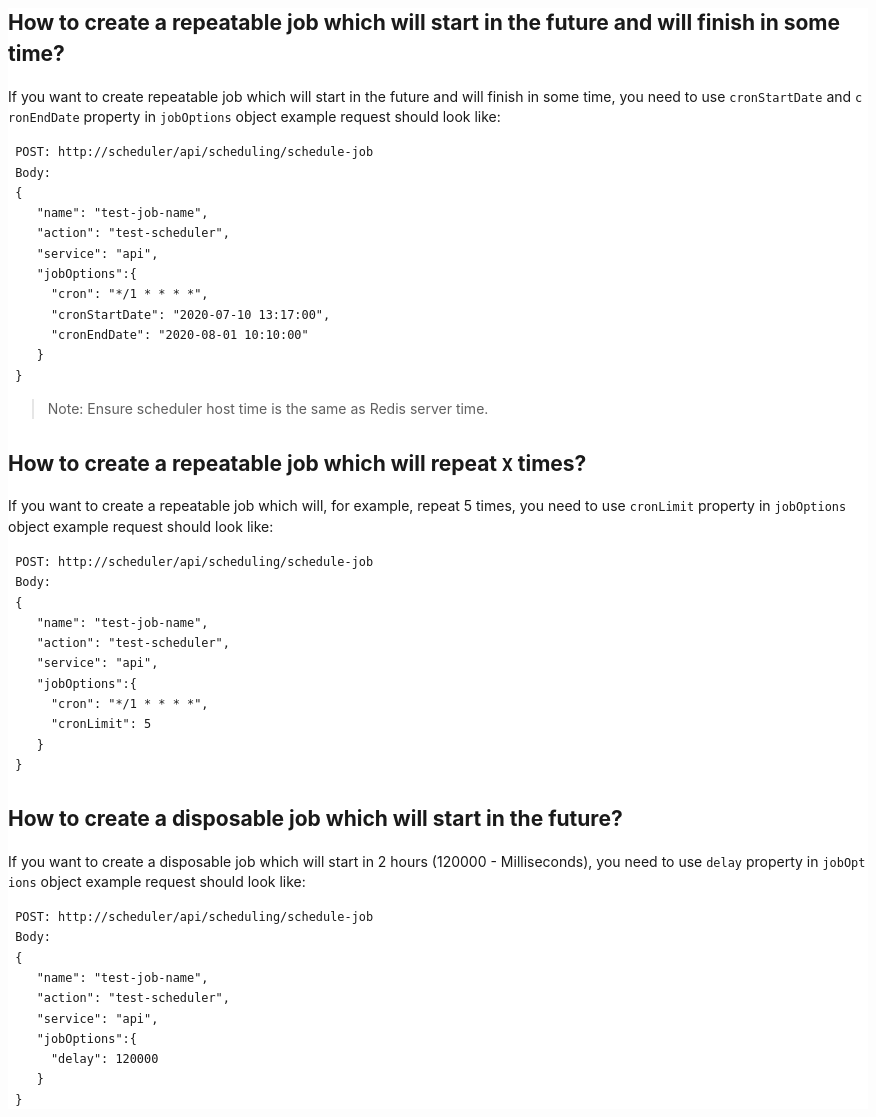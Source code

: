 ## How to create a repeatable job which will start in the future and will finish in some time?

If you want to create repeatable job which will start in the future and will finish in some time, you need to use `cronStartDate` and `cronEndDate` property in `jobOptions` object example request should look like:
```text
 POST: http://scheduler/api/scheduling/schedule-job
 Body:
 {
    "name": "test-job-name",
    "action": "test-scheduler",
    "service": "api",
    "jobOptions":{
      "cron": "*/1 * * * *",
      "cronStartDate": "2020-07-10 13:17:00",
      "cronEndDate": "2020-08-01 10:10:00"
    }
 }
```
>Note: Ensure scheduler host time is the same as Redis server time. 

## How to create a repeatable job which will repeat `X` times?

If you want to create a repeatable job which will, for example, repeat 5 times, you need to use `cronLimit` property in `jobOptions` object example request should look like:
```text
 POST: http://scheduler/api/scheduling/schedule-job
 Body:
 {
    "name": "test-job-name",
    "action": "test-scheduler",
    "service": "api",
    "jobOptions":{
      "cron": "*/1 * * * *",
      "cronLimit": 5      
    }
 }
```

## How to create a disposable job which will start in the future?

If you want to create a disposable job which will start in 2 hours (120000 - Milliseconds), you need to use `delay` property in `jobOptions` object example request should look like:
```text
 POST: http://scheduler/api/scheduling/schedule-job
 Body:
 {
    "name": "test-job-name",
    "action": "test-scheduler",
    "service": "api",
    "jobOptions":{      
      "delay": 120000
    }
 }
```